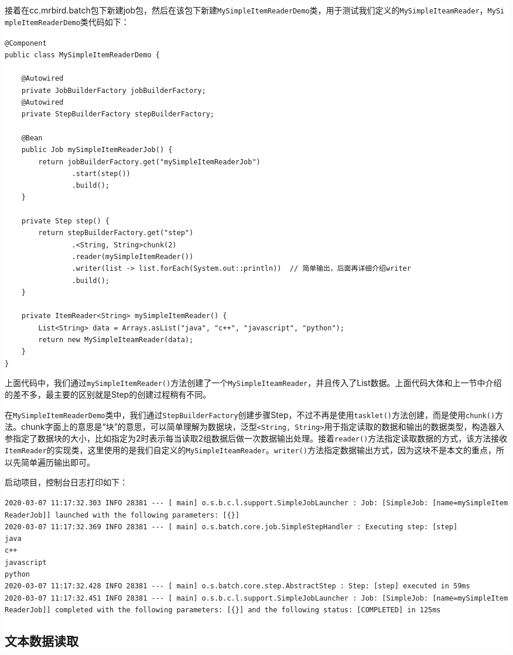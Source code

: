 接着在cc.mrbird.batch包下新建job包，然后在该包下新建`MySimpleItemReaderDemo`类，用于测试我们定义的`MySimpleIteamReader`，`MySimpleItemReaderDemo`类代码如下：
```
@Component  
public class MySimpleItemReaderDemo {  
  
    @Autowired  
    private JobBuilderFactory jobBuilderFactory;  
    @Autowired  
    private StepBuilderFactory stepBuilderFactory;  
  
    @Bean  
    public Job mySimpleItemReaderJob() {  
        return jobBuilderFactory.get("mySimpleItemReaderJob")  
                .start(step())  
                .build();  
    }  
  
    private Step step() {  
        return stepBuilderFactory.get("step")  
                .<String, String>chunk(2)  
                .reader(mySimpleItemReader())  
                .writer(list -> list.forEach(System.out::println))  // 简单输出，后面再详细介绍writer  
                .build();  
    }  
  
    private ItemReader<String> mySimpleItemReader() {  
        List<String> data = Arrays.asList("java", "c++", "javascript", "python");  
        return new MySimpleIteamReader(data);  
    }  
}
```
上面代码中，我们通过`mySimpleItemReader()`方法创建了一个`MySimpleIteamReader`，并且传入了List数据。上面代码大体和上一节中介绍的差不多，最主要的区别就是Step的创建过程稍有不同。

在`MySimpleItemReaderDemo`类中，我们通过`StepBuilderFactory`创建步骤Step，不过不再是使用`tasklet()`方法创建，而是使用`chunk()`方法。chunk字面上的意思是“块”的意思，可以简单理解为数据块，泛型`<String, String>`用于指定读取的数据和输出的数据类型，构造器入参指定了数据块的大小，比如指定为2时表示每当读取2组数据后做一次数据输出处理。接着`reader()`方法指定读取数据的方式，该方法接收`ItemReader`的实现类，这里使用的是我们自定义的`MySimpleIteamReader`。`writer()`方法指定数据输出方式，因为这块不是本文的重点，所以先简单遍历输出即可。

启动项目，控制台日志打印如下：
```
2020-03-07 11:17:32.303 INFO 28381 --- [ main] o.s.b.c.l.support.SimpleJobLauncher : Job: [SimpleJob: [name=mySimpleItemReaderJob]] launched with the following parameters: [{}]  
2020-03-07 11:17:32.369 INFO 28381 --- [ main] o.s.batch.core.job.SimpleStepHandler : Executing step: [step]  
java  
c++  
javascript  
python  
2020-03-07 11:17:32.428 INFO 28381 --- [ main] o.s.batch.core.step.AbstractStep : Step: [step] executed in 59ms  
2020-03-07 11:17:32.451 INFO 28381 --- [ main] o.s.b.c.l.support.SimpleJobLauncher : Job: [SimpleJob: [name=mySimpleItemReaderJob]] completed with the following parameters: [{}] and the following status: [COMPLETED] in 125ms
```
## 文本数据读取
